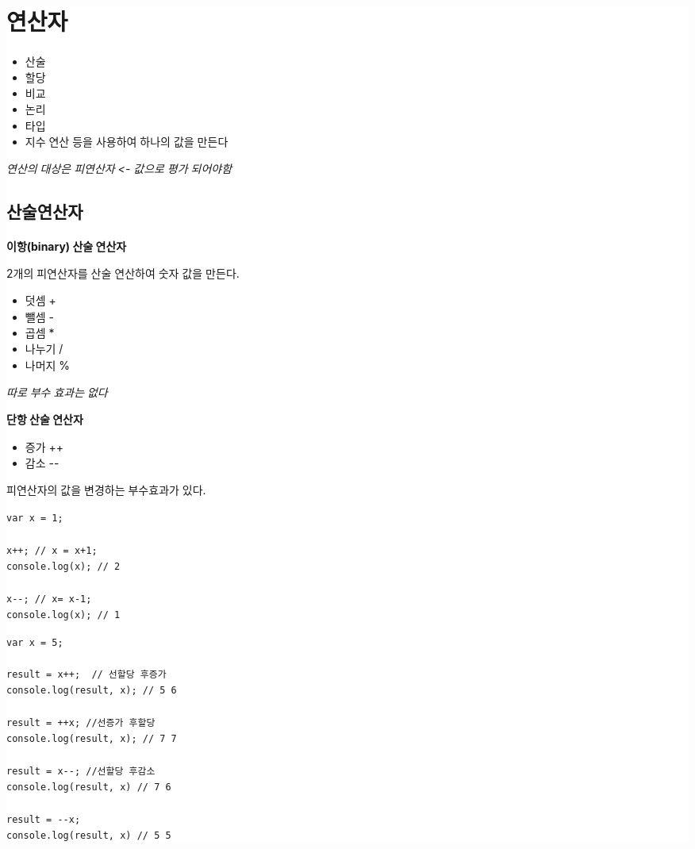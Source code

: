 # 연산자

- 산술
- 할당
- 비교
- 논리
- 타입
- 지수 연산 등을 사용하여 하나의 값을 만든다

<em>연산의 대상은 피연산자 <- 값으로 평가 되어야함</em>

## 산술연산자   

<strong>이항(binary) 산술 연산자</strong>

2개의 피연산자를 산술 연산하여 숫자 값을 만든다.

- 덧셈 +
- 뺄셈 -
- 곱셈 * 
- 나누기 /
- 나머지 %   

<em>따로 부수 효과는 없다</em>

<strong>단항 산술 연산자</strong>

- 증가 ++ 
- 감소 --  

피연산자의 값을 변경하는 부수효과가 있다.

```
var x = 1;

x++; // x = x+1;
console.log(x); // 2

x--; // x= x-1;
console.log(x); // 1
```

```
var x = 5;

result = x++;  // 선할당 후증가
console.log(result, x); // 5 6 

result = ++x; //선증가 후할당
console.log(result, x); // 7 7 

result = x--; //선할당 후감소
console.log(result, x) // 7 6

result = --x;
console.log(result, x) // 5 5
```
